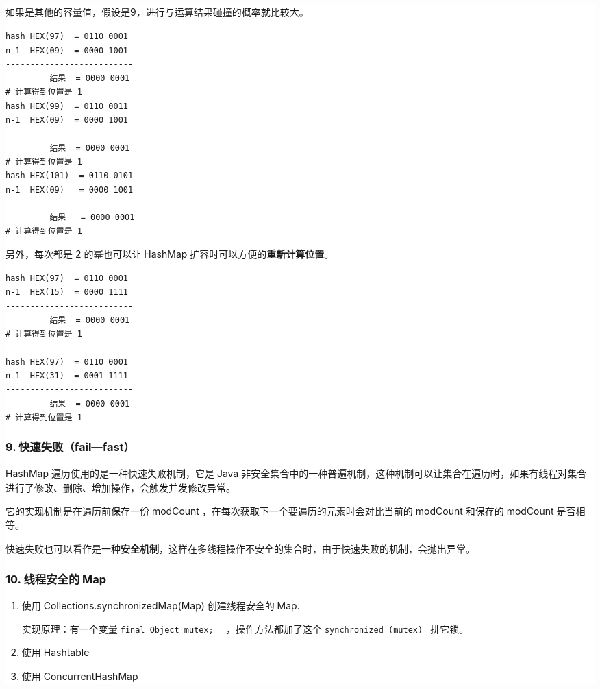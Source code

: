 如果是其他的容量值，假设是9，进行与运算结果碰撞的概率就比较大。

```shell
hash HEX(97)  = 0110 0001‬
n-1  HEX(09)  = 0000 1001
--------------------------
         结果  = 0000 0001
# 计算得到位置是 1
hash HEX(99)  = 0110 0011‬
n-1  HEX(09)  = 0000 1001
--------------------------
         结果  = 0000 0001
# 计算得到位置是 1
hash HEX(101)  = 0110 0101‬
n-1  HEX(09)   = 0000 1001
--------------------------
         结果   = 0000 0001
# 计算得到位置是 1
```

另外，每次都是 2 的幂也可以让 HashMap 扩容时可以方便的**重新计算位置**。

```shell
hash HEX(97)  = 0110 0001‬
n-1  HEX(15)  = 0000 1111
--------------------------
         结果  = 0000 0001
# 计算得到位置是 1
    
hash HEX(97)  = 0110 0001‬
n-1  HEX(31)  = 0001 1111
--------------------------
         结果  = 0000 0001
# 计算得到位置是 1
```

### 9. 快速失败（fail—fast）

HashMap 遍历使用的是一种快速失败机制，它是 Java 非安全集合中的一种普遍机制，这种机制可以让集合在遍历时，如果有线程对集合进行了修改、删除、增加操作，会触发并发修改异常。

它的实现机制是在遍历前保存一份 modCount ，在每次获取下一个要遍历的元素时会对比当前的 modCount 和保存的 modCount 是否相等。

快速失败也可以看作是一种**安全机制**，这样在多线程操作不安全的集合时，由于快速失败的机制，会抛出异常。

### 10. 线程安全的 Map

1. 使用 Collections.synchronizedMap(Map) 创建线程安全的 Map.

   实现原理：有一个变量 `final Object mutex;  ` ，操作方法都加了这个 `synchronized (mutex) ` 排它锁。

2. 使用 Hashtable

3. 使用 ConcurrentHashMap

